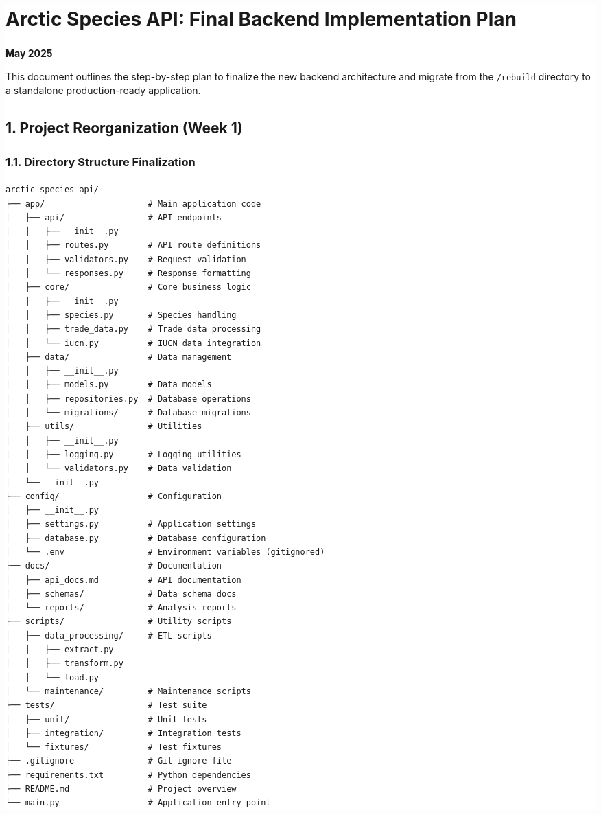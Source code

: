 # Arctic Species API: Final Backend Implementation Plan

**May 2025**

This document outlines the step-by-step plan to finalize the new backend architecture and migrate from the `/rebuild` directory to a standalone production-ready application.

## 1. Project Reorganization (Week 1)

### 1.1. Directory Structure Finalization

```
arctic-species-api/
├── app/                     # Main application code
│   ├── api/                 # API endpoints
│   │   ├── __init__.py
│   │   ├── routes.py        # API route definitions
│   │   ├── validators.py    # Request validation
│   │   └── responses.py     # Response formatting
│   ├── core/                # Core business logic
│   │   ├── __init__.py
│   │   ├── species.py       # Species handling
│   │   ├── trade_data.py    # Trade data processing
│   │   └── iucn.py          # IUCN data integration
│   ├── data/                # Data management
│   │   ├── __init__.py
│   │   ├── models.py        # Data models
│   │   ├── repositories.py  # Database operations
│   │   └── migrations/      # Database migrations
│   ├── utils/               # Utilities
│   │   ├── __init__.py
│   │   ├── logging.py       # Logging utilities
│   │   └── validators.py    # Data validation
│   └── __init__.py
├── config/                  # Configuration
│   ├── __init__.py
│   ├── settings.py          # Application settings
│   ├── database.py          # Database configuration
│   └── .env                 # Environment variables (gitignored)
├── docs/                    # Documentation
│   ├── api_docs.md          # API documentation
│   ├── schemas/             # Data schema docs
│   └── reports/             # Analysis reports
├── scripts/                 # Utility scripts
│   ├── data_processing/     # ETL scripts
│   │   ├── extract.py
│   │   ├── transform.py
│   │   └── load.py
│   └── maintenance/         # Maintenance scripts
├── tests/                   # Test suite
│   ├── unit/                # Unit tests
│   ├── integration/         # Integration tests
│   └── fixtures/            # Test fixtures
├── .gitignore               # Git ignore file
├── requirements.txt         # Python dependencies
├── README.md                # Project overview
└── main.py                  # Application entry point
```
